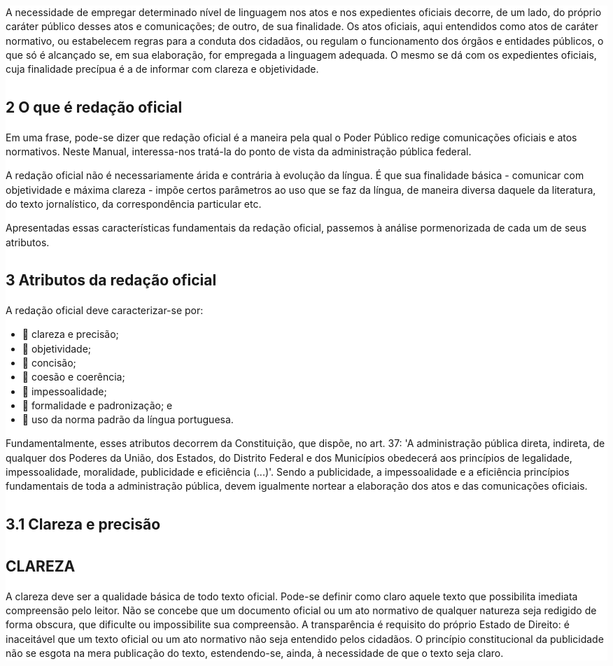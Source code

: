 A necessidade de empregar determinado nível de linguagem nos atos e nos expedientes oficiais decorre, de um lado, do próprio caráter público desses atos e comunicações; de outro, de  sua  finalidade.  Os  atos  oficiais,  aqui  entendidos  como  atos  de  caráter  normativo,  ou estabelecem regras para a conduta dos cidadãos, ou regulam o funcionamento dos órgãos e entidades públicos, o que só é alcançado se, em sua elaboração, for empregada a linguagem adequada. O mesmo se dá com os expedientes oficiais, cuja finalidade precípua é a de informar com clareza e objetividade.

## 2 O que é redação oficial

Em uma frase, pode-se dizer que redação oficial é a maneira pela qual o Poder Público redige comunicações oficiais e atos normativos. Neste Manual, interessa-nos tratá-la do ponto de vista da administração pública federal.

A redação oficial não é necessariamente árida e contrária à evolução da língua. É que sua finalidade básica - comunicar com objetividade e máxima clareza - impõe certos parâmetros ao uso que se faz da língua, de maneira diversa daquele da literatura, do texto jornalístico, da correspondência particular etc.

Apresentadas essas características fundamentais da redação oficial, passemos à análise pormenorizada de cada um de seus atributos.

## 3 Atributos da redação oficial

A redação oficial deve caracterizar-se por:

-  clareza e precisão;
-  objetividade;
-  concisão;
-  coesão e coerência;
-  impessoalidade;
-  formalidade e padronização; e
-  uso da norma padrão da língua portuguesa.

Fundamentalmente, esses atributos decorrem da Constituição, que dispõe, no art. 37: 'A administração  pública  direta,  indireta,  de  qualquer  dos  Poderes  da  União,  dos  Estados,  do Distrito  Federal  e  dos  Municípios  obedecerá  aos  princípios  de  legalidade,  impessoalidade, moralidade, publicidade e eficiência (...)'. Sendo a publicidade, a impessoalidade e a eficiência princípios  fundamentais  de  toda  a  administração  pública,  devem  igualmente  nortear  a elaboração dos atos e das comunicações oficiais.

## 3.1 Clareza e precisão

## CLAREZA

A clareza deve ser a qualidade básica de todo texto oficial. Pode-se definir como claro aquele  texto  que  possibilita  imediata  compreensão  pelo  leitor.  Não  se  concebe  que  um documento oficial ou um ato normativo de qualquer natureza seja redigido de forma obscura, que dificulte ou impossibilite sua compreensão. A transparência é requisito do próprio Estado de Direito: é inaceitável que um texto oficial ou um ato normativo não seja entendido pelos cidadãos. O princípio constitucional da publicidade não se esgota na mera publicação do texto, estendendo-se, ainda, à necessidade de que o texto seja claro.

